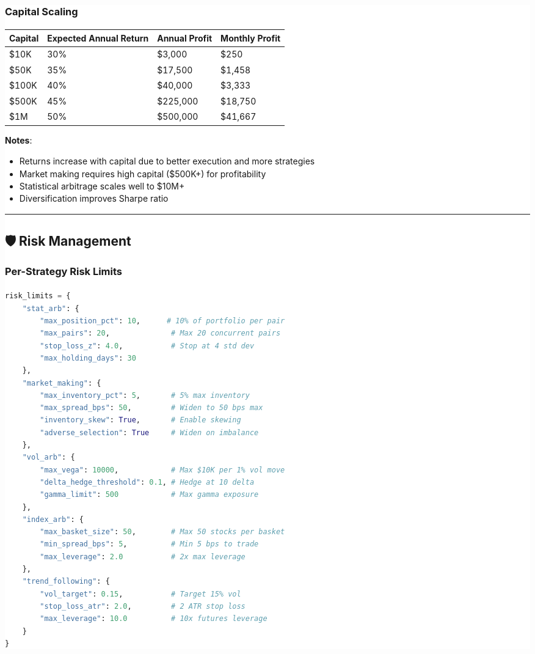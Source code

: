 ### Capital Scaling

| Capital | Expected Annual Return | Annual Profit | Monthly Profit |
|---------|------------------------|---------------|----------------|
| $10K | 30% | $3,000 | $250 |
| $50K | 35% | $17,500 | $1,458 |
| $100K | 40% | $40,000 | $3,333 |
| $500K | 45% | $225,000 | $18,750 |
| $1M | 50% | $500,000 | $41,667 |

**Notes**:
- Returns increase with capital due to better execution and more strategies
- Market making requires high capital ($500K+) for profitability
- Statistical arbitrage scales well to $10M+
- Diversification improves Sharpe ratio

---

## 🛡️ Risk Management

### Per-Strategy Risk Limits

```python
risk_limits = {
    "stat_arb": {
        "max_position_pct": 10,      # 10% of portfolio per pair
        "max_pairs": 20,              # Max 20 concurrent pairs
        "stop_loss_z": 4.0,           # Stop at 4 std dev
        "max_holding_days": 30
    },
    "market_making": {
        "max_inventory_pct": 5,       # 5% max inventory
        "max_spread_bps": 50,         # Widen to 50 bps max
        "inventory_skew": True,       # Enable skewing
        "adverse_selection": True     # Widen on imbalance
    },
    "vol_arb": {
        "max_vega": 10000,            # Max $10K per 1% vol move
        "delta_hedge_threshold": 0.1, # Hedge at 10 delta
        "gamma_limit": 500            # Max gamma exposure
    },
    "index_arb": {
        "max_basket_size": 50,        # Max 50 stocks per basket
        "min_spread_bps": 5,          # Min 5 bps to trade
        "max_leverage": 2.0           # 2x max leverage
    },
    "trend_following": {
        "vol_target": 0.15,           # Target 15% vol
        "stop_loss_atr": 2.0,         # 2 ATR stop loss
        "max_leverage": 10.0          # 10x futures leverage
    }
}
```

